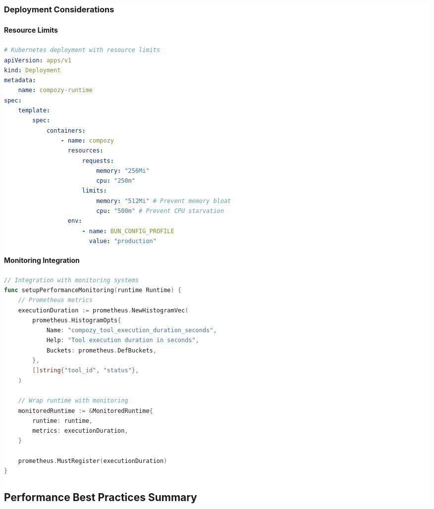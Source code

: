 ### Deployment Considerations

#### Resource Limits

```yaml
# Kubernetes deployment with resource limits
apiVersion: apps/v1
kind: Deployment
metadata:
    name: compozy-runtime
spec:
    template:
        spec:
            containers:
                - name: compozy
                  resources:
                      requests:
                          memory: "256Mi"
                          cpu: "250m"
                      limits:
                          memory: "512Mi" # Prevent memory bloat
                          cpu: "500m" # Prevent CPU starvation
                  env:
                      - name: BUN_CONFIG_PROFILE
                        value: "production"
```

#### Monitoring Integration

```go
// Integration with monitoring systems
func setupPerformanceMonitoring(runtime Runtime) {
    // Prometheus metrics
    executionDuration := prometheus.NewHistogramVec(
        prometheus.HistogramOpts{
            Name: "compozy_tool_execution_duration_seconds",
            Help: "Tool execution duration in seconds",
            Buckets: prometheus.DefBuckets,
        },
        []string{"tool_id", "status"},
    )

    // Wrap runtime with monitoring
    monitoredRuntime := &MonitoredRuntime{
        runtime: runtime,
        metrics: executionDuration,
    }

    prometheus.MustRegister(executionDuration)
}
```

## Performance Best Practices Summary
